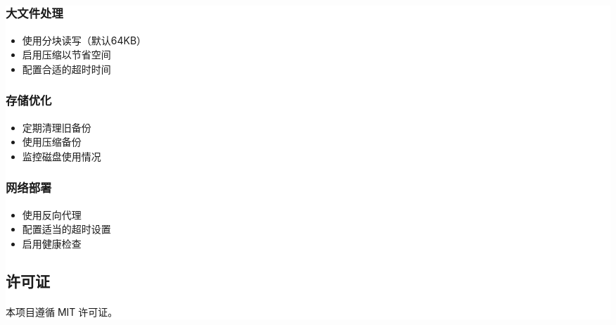 ### 大文件处理
- 使用分块读写（默认64KB）
- 启用压缩以节省空间
- 配置合适的超时时间

### 存储优化
- 定期清理旧备份
- 使用压缩备份
- 监控磁盘使用情况

### 网络部署
- 使用反向代理
- 配置适当的超时设置
- 启用健康检查

## 许可证

本项目遵循 MIT 许可证。